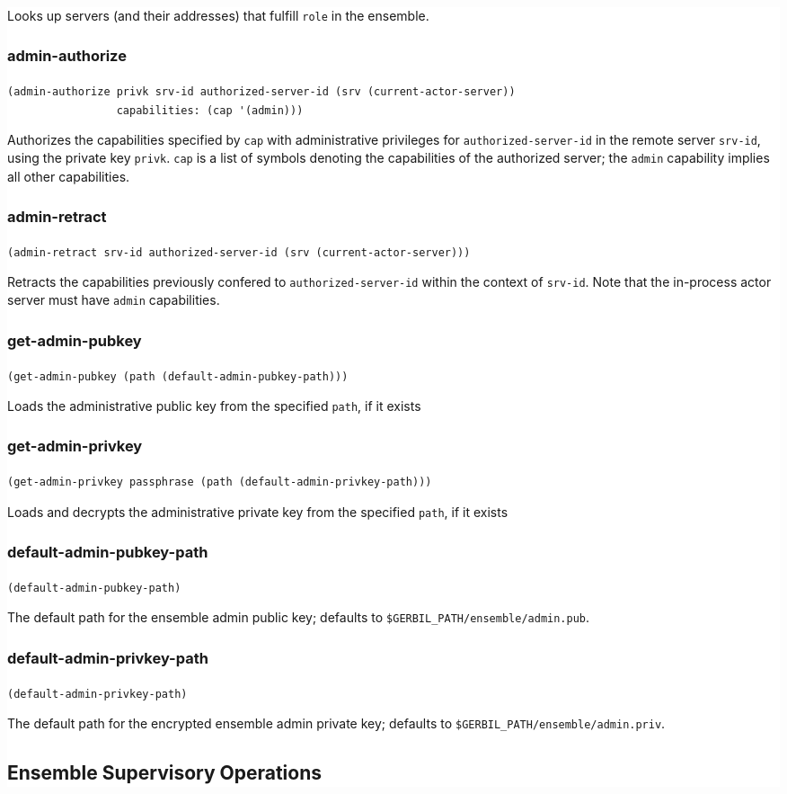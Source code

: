 Looks up servers (and their addresses) that fulfill `role` in the
ensemble.

### admin-authorize
```scheme
(admin-authorize privk srv-id authorized-server-id (srv (current-actor-server))
                 capabilities: (cap '(admin)))
```

Authorizes the capabilities specified by `cap` with administrative
privileges for `authorized-server-id` in the remote server `srv-id`,
using the private key `privk`. `cap` is a list of symbols denoting
the capabilities of the authorized server; the `admin` capability
implies all other capabilities.

### admin-retract
```scheme
(admin-retract srv-id authorized-server-id (srv (current-actor-server)))
```

Retracts the capabilities previously confered to
`authorized-server-id` within the context of `srv-id`.  Note that the
in-process actor server must have `admin` capabilities.

### get-admin-pubkey
```scheme
(get-admin-pubkey (path (default-admin-pubkey-path)))
```

Loads the administrative public key from the specified `path`, if it exists

### get-admin-privkey
```scheme
(get-admin-privkey passphrase (path (default-admin-privkey-path)))
```

Loads and decrypts the administrative private key from the specified `path`, if it exists

### default-admin-pubkey-path
```scheme
(default-admin-pubkey-path)
```

The default path for the ensemble admin public key; defaults to `$GERBIL_PATH/ensemble/admin.pub`.

### default-admin-privkey-path
```scheme
(default-admin-privkey-path)
```

The default path for the encrypted ensemble admin private key; defaults to `$GERBIL_PATH/ensemble/admin.priv`.


## Ensemble Supervisory Operations
